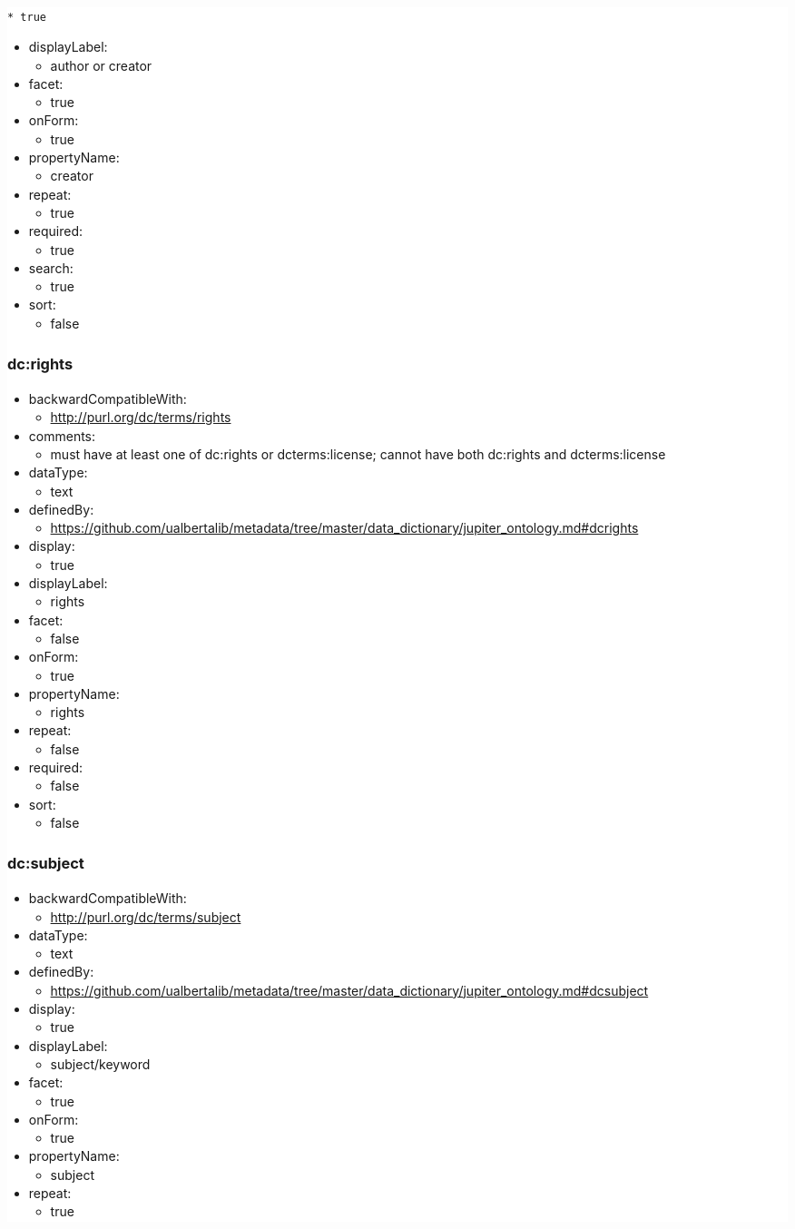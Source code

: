     * true  
  * displayLabel:  
    * author or creator  
  * facet:  
    * true  
  * onForm:  
    * true  
  * propertyName:  
    * creator  
  * repeat:  
    * true  
  * required:  
    * true  
  * search:  
    * true  
  * sort:  
    * false  
### dc:rights  
  * backwardCompatibleWith:  
    * http://purl.org/dc/terms/rights  
  * comments:  
    * must have at least one of dc:rights or dcterms:license; cannot have both dc:rights and dcterms:license  
  * dataType:  
    * text  
  * definedBy:  
    * https://github.com/ualbertalib/metadata/tree/master/data_dictionary/jupiter_ontology.md#dcrights  
  * display:  
    * true  
  * displayLabel:  
    * rights  
  * facet:  
    * false  
  * onForm:  
    * true  
  * propertyName:  
    * rights  
  * repeat:  
    * false  
  * required:  
    * false  
  * sort:  
    * false  
### dc:subject  
  * backwardCompatibleWith:  
    * http://purl.org/dc/terms/subject  
  * dataType:  
    * text  
  * definedBy:  
    * https://github.com/ualbertalib/metadata/tree/master/data_dictionary/jupiter_ontology.md#dcsubject  
  * display:  
    * true  
  * displayLabel:  
    * subject/keyword  
  * facet:  
    * true  
  * onForm:  
    * true  
  * propertyName:  
    * subject  
  * repeat:  
    * true  